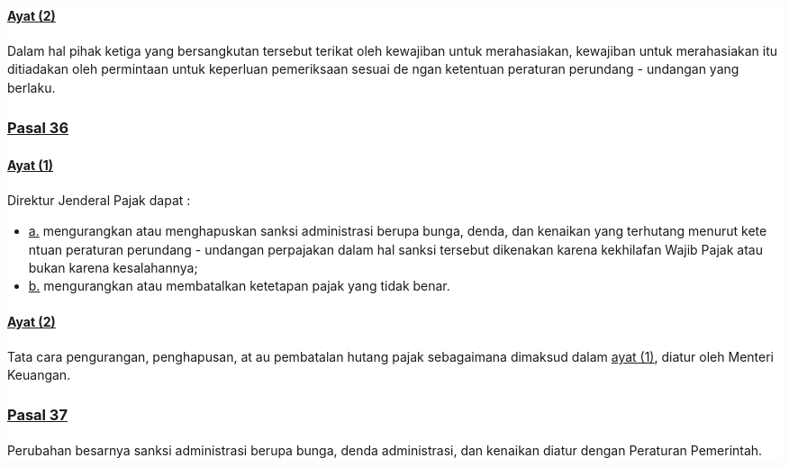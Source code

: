 #### [Ayat (2)](http://example.org/legal/peraturan/uu/1983/6/pasal/0035/versi/19831231/ayat/0002)
Dalam hal pihak ketiga yang bersangkutan tersebut terikat oleh kewajiban untuk merahasiakan, kewajiban untuk merahasiakan itu ditiadakan oleh permintaan untuk keperluan pemeriksaan sesuai de ngan ketentuan peraturan perundang - undangan yang berlaku.


### [Pasal 36](http://example.org/legal/peraturan/uu/1983/6/pasal/0036)

#### [Ayat (1)](http://example.org/legal/peraturan/uu/1983/6/pasal/0036/versi/19831231/ayat/0001)
Direktur Jenderal Pajak dapat :
* [a.](http://example.org/legal/peraturan/uu/1983/6/pasal/0036/versi/19831231/ayat/0001/huruf/a) mengurangkan atau menghapuskan sanksi administrasi berupa bunga, denda, dan kenaikan yang terhutang menurut kete ntuan peraturan perundang - undangan perpajakan dalam hal sanksi tersebut dikenakan karena kekhilafan Wajib Pajak atau bukan karena kesalahannya;
* [b.](http://example.org/legal/peraturan/uu/1983/6/pasal/0036/versi/19831231/ayat/0001/huruf/b) mengurangkan atau membatalkan ketetapan pajak yang tidak benar.

#### [Ayat (2)](http://example.org/legal/peraturan/uu/1983/6/pasal/0036/versi/19831231/ayat/0002)
Tata cara pengurangan, penghapusan, at au pembatalan hutang pajak sebagaimana dimaksud dalam [ayat (1)](http://example.org/legal/peraturan/uu/1983/6/pasal/0036/versi/19831231/ayat/0001), diatur oleh Menteri Keuangan.


### [Pasal 37](http://example.org/legal/peraturan/uu/1983/6/pasal/0037)
Perubahan besarnya sanksi administrasi berupa bunga, denda administrasi, dan kenaikan diatur dengan Peraturan Pemerintah.
 

